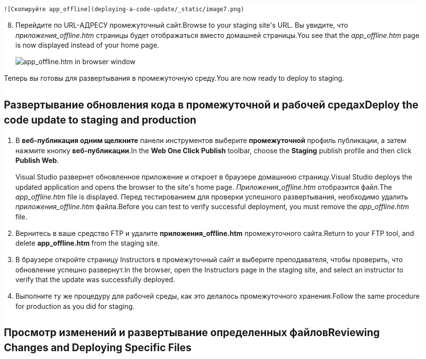     ![Скопируйте app_offline](deploying-a-code-update/_static/image7.png)
8. <span data-ttu-id="7e9a5-183">Перейдите по URL-АДРЕСУ промежуточный сайт.</span><span class="sxs-lookup"><span data-stu-id="7e9a5-183">Browse to your staging site's URL.</span></span> <span data-ttu-id="7e9a5-184">Вы увидите, что *приложения\_offline.htm* страницы будет отображаться вместо домашней страницы.</span><span class="sxs-lookup"><span data-stu-id="7e9a5-184">You see that the *app\_offline.htm* page is now displayed instead of your home page.</span></span>

    ![app_offline.htm in browser window](deploying-a-code-update/_static/image8.png)

<span data-ttu-id="7e9a5-186">Теперь вы готовы для развертывания в промежуточную среду.</span><span class="sxs-lookup"><span data-stu-id="7e9a5-186">You are now ready to deploy to staging.</span></span>

## <a name="deploy-the-code-update-to-staging-and-production"></a><span data-ttu-id="7e9a5-187">Развертывание обновления кода в промежуточной и рабочей средах</span><span class="sxs-lookup"><span data-stu-id="7e9a5-187">Deploy the code update to staging and production</span></span>

1. <span data-ttu-id="7e9a5-188">В **веб-публикация одним щелкните** панели инструментов выберите **промежуточной** профиль публикации, а затем нажмите кнопку **веб-публикации**.</span><span class="sxs-lookup"><span data-stu-id="7e9a5-188">In the **Web One Click Publish** toolbar, choose the **Staging** publish profile and then click **Publish Web**.</span></span>

    <span data-ttu-id="7e9a5-189">Visual Studio развернет обновленное приложение и откроет в браузере домашнюю страницу.</span><span class="sxs-lookup"><span data-stu-id="7e9a5-189">Visual Studio deploys the updated application and opens the browser to the site's home page.</span></span> <span data-ttu-id="7e9a5-190">*Приложения\_offline.htm* отобразится файл.</span><span class="sxs-lookup"><span data-stu-id="7e9a5-190">The *app\_offline.htm* file is displayed.</span></span> <span data-ttu-id="7e9a5-191">Перед тестированием для проверки успешного развертывания, необходимо удалить *приложения\_offline.htm* файла.</span><span class="sxs-lookup"><span data-stu-id="7e9a5-191">Before you can test to verify successful deployment, you must remove the *app\_offline.htm* file.</span></span>
2. <span data-ttu-id="7e9a5-192">Вернитесь в ваше средство FTP и удалите **приложения\_offline.htm** промежуточного сайта.</span><span class="sxs-lookup"><span data-stu-id="7e9a5-192">Return to your FTP tool, and delete **app\_offline.htm** from the staging site.</span></span>
3. <span data-ttu-id="7e9a5-193">В браузере откройте страницу Instructors в промежуточный сайт и выберите преподавателя, чтобы проверить, что обновление успешно развернут.</span><span class="sxs-lookup"><span data-stu-id="7e9a5-193">In the browser, open the Instructors page in the staging site, and select an instructor to verify that the update was successfully deployed.</span></span>
4. <span data-ttu-id="7e9a5-194">Выполните ту же процедуру для рабочей среды, как это делалось промежуточного хранения.</span><span class="sxs-lookup"><span data-stu-id="7e9a5-194">Follow the same procedure for production as you did for staging.</span></span>

<a id="specificfiles"></a>

## <a name="reviewing-changes-and-deploying-specific-files"></a><span data-ttu-id="7e9a5-195">Просмотр изменений и развертывание определенных файлов</span><span class="sxs-lookup"><span data-stu-id="7e9a5-195">Reviewing Changes and Deploying Specific Files</span></span>
